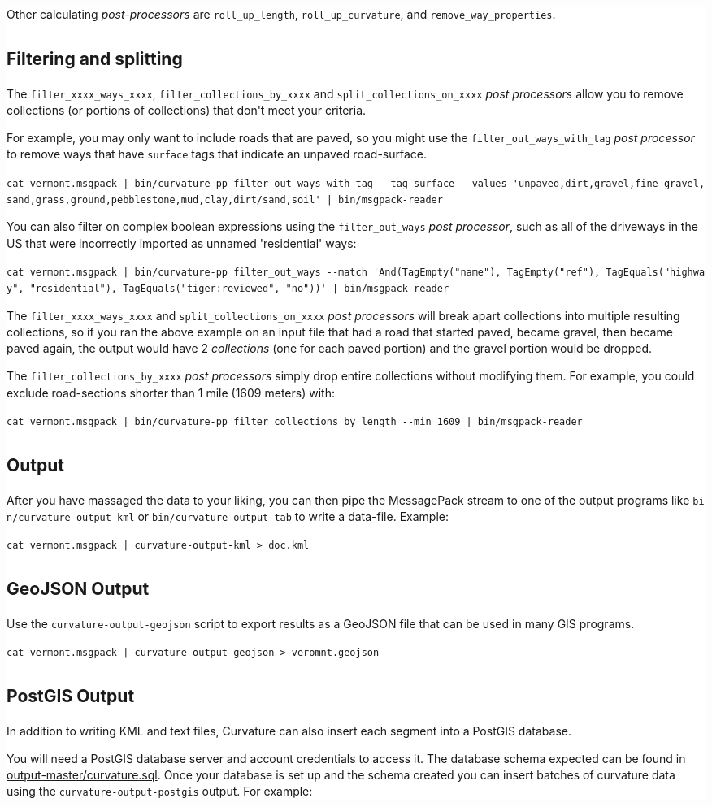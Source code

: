 Other calculating *post-processors* are `roll_up_length`, `roll_up_curvature`, and
`remove_way_properties`.

Filtering and splitting
-----------------------
The `filter_xxxx_ways_xxxx`, `filter_collections_by_xxxx` and `split_collections_on_xxxx`
*post processors* allow you to remove collections (or portions of collections) that
don't meet your criteria.

For example, you may only want to include roads that are paved, so you might use the
`filter_out_ways_with_tag` *post processor* to remove ways that have `surface` tags that
indicate an unpaved road-surface.

    cat vermont.msgpack | bin/curvature-pp filter_out_ways_with_tag --tag surface --values 'unpaved,dirt,gravel,fine_gravel,sand,grass,ground,pebblestone,mud,clay,dirt/sand,soil' | bin/msgpack-reader

You can also filter on complex boolean expressions using the `filter_out_ways` *post processor*, such
as all of the driveways in the US that were incorrectly imported as unnamed 'residential' ways:

    cat vermont.msgpack | bin/curvature-pp filter_out_ways --match 'And(TagEmpty("name"), TagEmpty("ref"), TagEquals("highway", "residential"), TagEquals("tiger:reviewed", "no"))' | bin/msgpack-reader

The `filter_xxxx_ways_xxxx` and `split_collections_on_xxxx` *post processors* will break
apart collections into multiple resulting collections, so if you ran the above example
on an input file that had a road that started paved, became gravel, then became paved again,
the output would have 2 *collections* (one for each paved portion) and the gravel portion would be dropped.

The `filter_collections_by_xxxx` *post processors* simply drop entire collections without
modifying them. For example, you could exclude road-sections shorter than 1 mile (1609 meters) with:

    cat vermont.msgpack | bin/curvature-pp filter_collections_by_length --min 1609 | bin/msgpack-reader

Output
------
After you have massaged the data to your liking, you can then pipe the MessagePack stream
to one of the output programs like `bin/curvature-output-kml` or `bin/curvature-output-tab`
to write a data-file. Example:

    cat vermont.msgpack | curvature-output-kml > doc.kml

GeoJSON Output
--------------
Use the `curvature-output-geojson` script to export results as a GeoJSON file that
can be used in many GIS programs.

    cat vermont.msgpack | curvature-output-geojson > veromnt.geojson

PostGIS Output
--------------
In addition to writing KML and text files, Curvature can also insert each segment
into a PostGIS database.

You will need a PostGIS database server and account credentials to access it.
The database schema expected can be found in [output-master/curvature.sql](output-master/curvature.sql).
Once your database is set up and the schema created you can insert batches of curvature
data using the `curvature-output-postgis` output. For example:
